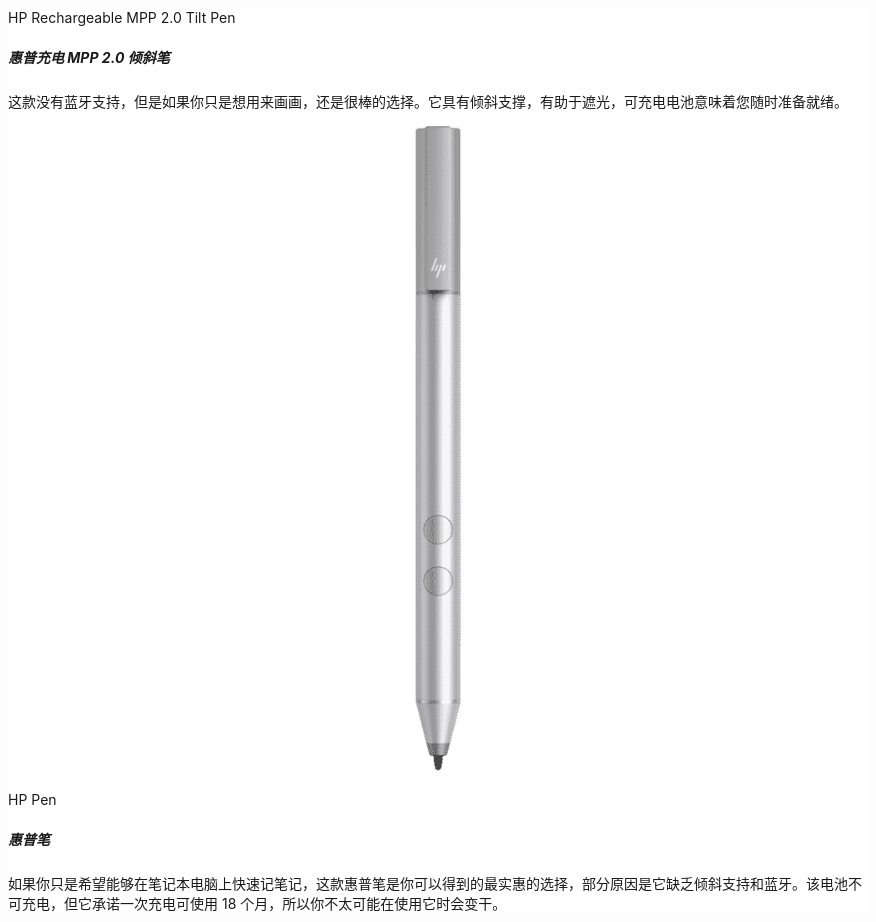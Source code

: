 HP Rechargeable MPP 2.0 Tilt Pen

##### 惠普充电 MPP 2.0 倾斜笔

这款没有蓝牙支持，但是如果你只是想用来画画，还是很棒的选择。它具有倾斜支撑，有助于遮光，可充电电池意味着您随时准备就绪。

 <picture>![If you prefer a replaceable battery to a rechargeable one, this other HP Pen is also a great option, using a AAAA battery that can last up to 18 months. It still has two side buttons to use an eraser or perform different actions, but there's no tilt support. It comes with a clip so you can attach it to a bag or pocket.](img/9f89ef66cb6e2fb71d90a3015209c801.png)</picture> 

HP Pen

##### 惠普笔

如果你只是希望能够在笔记本电脑上快速记笔记，这款惠普笔是你可以得到的最实惠的选择，部分原因是它缺乏倾斜支持和蓝牙。该电池不可充电，但它承诺一次充电可使用 18 个月，所以你不太可能在使用它时会变干。
